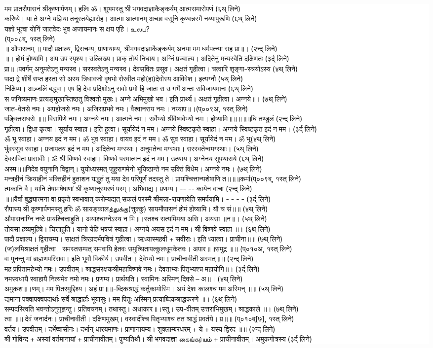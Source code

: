 मम प्रातरौपासनं श्रीकृष्णार्पणम्। हलिः ॐ। शुभमस्तु श्री भगवदाज्ञाकैङ्कर्यम् आत्मसमारोपणं (६थ् लिने)  
करिष्ये। या ते अग्ने यज्ञिया तनूस्तयेह्यारोह। आत्मा आत्मानम् अच्छा वसूनि कृण्वन्नस्मै नय्यापुरूणि (६थ् लिने)  
यज्ञो भूत्वा योनिं जातवेदः भुव अजायमानः स क्षय एहि। உலப?  
(प्००८ब्, १स्त् लिने)  
॥ औपासनम् ॥ पादौ प्रक्षाल्य, द्विराचम्य, प्राणायाम्य, श्रीभगवदाज्ञाकैङ्कर्यम् अनया मम धर्मपत्न्या सह प्रा॥। (२न्द् लिने)  
॥। होमं होष्यामि। अप उप स्पृश्य। उल्लिख्य। प्राक् तोयं निधाय। अग्निं प्रज्वाल्य। अदितेनु मन्यस्वेति दक्षिणतः (३र्द् लिने)  
प्रा॥।पवर्गम् अनुमतेऽनु मन्यस्व। सरस्वतेऽनु मन्यस्व। देवसवितः प्रसुव। अक्षतं गृहीत्वा। चत्वारि शृङ्गा-स्त्रयोऽस्य (४थ् लिने)  
पादा द्वे शीर्षे सप्त हस्ता सो अस्य त्रिधावजो वृषभो रोरवीत महो(हा)देवोस्य आविवेश। इत्यग्नौ (५थ् लिने)  
निक्षिप्य। अञ्जलिं बद्ध्वा। एष हि देवः प्रदिशोऽनु सर्वाः प्रमो हि जातः स उ गर्भे अन्तः सविजायमानः (६थ् लिने)  
स जनिष्यमाणः प्रत्यङ्मुखास्तिष्ठतु विश्वतो मुखः। अग्ने अभिमुखो भव। इति प्रार्थ्य। अक्षतं गृहीत्वा। अग्नये॥। (७थ् लिने)  
जात-वेतसे नमः। अपहोजसे नमः। अजिराप्रभवे नमः। वैश्वानराय नमः। नय्याप॥।(प्००९अ, १स्त् लिने)  
पङ्क्तिराधसे ॥॥ विसर्पिणे नमः। अग्नये नमः। आत्मने नमः। सर्वेभ्यो श्रीवैष्मवेभ्यो नमः। होष्यामि॥॥॥॥॥धि तण्डुलं (२न्द् लिने)  
गृहीत्वा। द्विधा कृत्वा। सूर्याय स्वाहा। इति हुत्वा। सूर्यायेदं न मम। अग्नये स्विष्टकृते स्वाहा। अग्नये स्विष्टकृत इदं न मम। (३र्द् लिने)  
ॐ भू स्वाहा। अग्नय इदं न मम। ॐ भुव स्वाहा। वायव इदं न मम। ॐ सुव स्वाहा। सूर्यायेदं न मम। ॐ भू(४थ् लिने)  
र्भुवस्सुव स्वाहा। प्रजापतय इदं न मम। अदितेन्व मग्स्थाः। अनुमतेन्व मग्स्थाः। सरस्वतेन्वमग्स्थाः। (५थ् लिने)  
देवसवितः प्रासावीः। ॐ श्री विष्णवे स्वाहा। विष्णवे परमात्मन इदं न मम। उत्थाय। अग्नेनय सुपथाराये (६थ् लिने)  
अस्म॥॥निदेव वयुनानि विद्वान्। युयोध्यस्मत् जुहुराणमेनो भूयिष्ठान्ते नम उक्तिं विधेम। अग्नये नमः। (७थ् लिने)  
मन्त्रहीनं क्रियाहीनं भक्तिहीनं हुताशन यद्धुतं तु मया देव परिपूर्णं तदस्तु ते। प्रायश्चित्तान्यशेषाणि त॥॥॥कर्मा(प्००९ब्, १स्त् लिने)  
त्मकानि वै। यानि तेषामषेषाणां श्री कृष्णानुस्मरणं परम्। अभिवाद्य। प्रणम्य। -- -- कायेन वाचा (२न्द् लिने)  
॥॥यैर्वा बुद्ध्यात्मना वा प्रकृते स्वभावात् करोम्यद्यत् सकलं परस्मै श्रीमन्ना-रायणायेति समर्पयामि। - - - - (३र्द् लिने)  
रौपास्य श्री कृष्णार्पणमस्तु हरिः ॐ सायङ्कालத்துக்கு(त्तुक्कु) सायमौपासनं होमं होष्यामि। यौ च सं॥॥ (४थ् लिने)  
औपासनाग्नि नष्टे प्रायश्चित्ताहुति। अयाश्चाग्नेऽस्य न भि॥।स्तश्च सत्यमिमया असि। अयसा ॥न॥। (५थ् लिने)  
तोयसा हव्यमूहिषे। चित्ताहुति। यानो येहि भषजं स्वाहा। अग्नये अयस इदं न मम। श्री विष्णवे स्वाहा ॥। (६थ् लिने)  
पादौ प्रक्षाल्य। द्विराचम्य। साक्षतं त्रिरग्रदर्भपवित्रं गृहीत्वा। ऋध्यास्महवी + सवीराः। इति ध्यात्वा। प्राचीना॥॥ (७थ् लिने)  
(ज)लमिश्राक्षतं गृहीत्वा। समस्तसम्पत् समवायि हेतवः समुत्थितापत्कुलधूमकेतवः। अपार॥॥समुद्र ॥॥ (प्०१०अ, १स्त् लिने)  
वः पुनन्तु मां ब्राह्मणपरिसवः। इति भूमौ विकीर्य। उपवीतः। देवेभ्यो नमः। प्राचीनावीती अस्मत्॥॥ (२न्द् लिने)  
मह प्रपितामहेभ्यो नमः। उपवीतम्। श्राद्धसंरक्षकश्रीमहाविष्णवे नमः। देवताभ्यः पितृभ्यश्च महायोगि॥। (३र्द् लिने)  
नमस्वधायै स्वाहायै नित्यमेव नमो नमः। प्रणम्य। प्रार्थयति। स्वामिनः अस्मिन् दिवसे – अ॥। (४थ् लिने)  
अमुकश॥।णम्। मम पितरमुद्दिश्य। अहं प्रा॥॥-ब्दिकश्राद्धं कर्तुकामोस्मि। अयं देशः कालश्च मम अस्मिन् ॥॥ (५थ् लिने)  
द्यमाना पक्वापक्वपदार्थाः सर्वे श्राद्धार्हाः भूयासुः। मम पितुः अस्मिन् प्रत्याब्दिकश्राद्धकरणे ॥। (६थ् लिने)  
सम्पदस्त्विति भवन्तोऽनुगृह्णन्तु। प्रतिवचनम्। तथास्तु। अधाकार॥।स्तु। उप-वीतम् उत्तराभिमुखम्। श्राद्धकाले ॥। (७थ् लिने)  
त्वा ॥॥ देवं जनार्दनः। प्राचीनावीती। दक्षिणमुखम्। वस्वादींश्च पितृभ्याश्च तत श्राद्धं प्रवर्तये। प्र॥॥ (प्०१०ब्[७], १स्त् लिने)  
वर्तय। उपवीतम्। दर्भेष्वासीनः। दर्भान् धारयमाणः। प्राणानायम्य। शुक्लाम्बरधरम् + ये + यस्य द्विरद ॥॥ (२न्द् लिने)  
श्री गोविन्द + अस्यां वर्तमानायां + प्राचीनावीतम्। पुण्यतिथौ। श्री भगवदाज्ञा கைங்கர்யம் + प्राचीनावीतम्। अमुकगोत्रस्य (३र्द् लिने)  